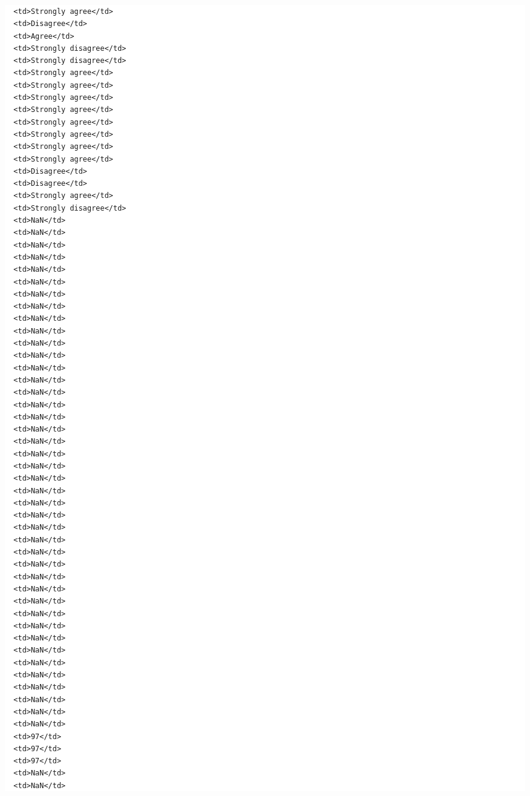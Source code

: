       <td>Strongly agree</td>
      <td>Disagree</td>
      <td>Agree</td>
      <td>Strongly disagree</td>
      <td>Strongly disagree</td>
      <td>Strongly agree</td>
      <td>Strongly agree</td>
      <td>Strongly agree</td>
      <td>Strongly agree</td>
      <td>Strongly agree</td>
      <td>Strongly agree</td>
      <td>Strongly agree</td>
      <td>Strongly agree</td>
      <td>Disagree</td>
      <td>Disagree</td>
      <td>Strongly agree</td>
      <td>Strongly disagree</td>
      <td>NaN</td>
      <td>NaN</td>
      <td>NaN</td>
      <td>NaN</td>
      <td>NaN</td>
      <td>NaN</td>
      <td>NaN</td>
      <td>NaN</td>
      <td>NaN</td>
      <td>NaN</td>
      <td>NaN</td>
      <td>NaN</td>
      <td>NaN</td>
      <td>NaN</td>
      <td>NaN</td>
      <td>NaN</td>
      <td>NaN</td>
      <td>NaN</td>
      <td>NaN</td>
      <td>NaN</td>
      <td>NaN</td>
      <td>NaN</td>
      <td>NaN</td>
      <td>NaN</td>
      <td>NaN</td>
      <td>NaN</td>
      <td>NaN</td>
      <td>NaN</td>
      <td>NaN</td>
      <td>NaN</td>
      <td>NaN</td>
      <td>NaN</td>
      <td>NaN</td>
      <td>NaN</td>
      <td>NaN</td>
      <td>NaN</td>
      <td>NaN</td>
      <td>NaN</td>
      <td>NaN</td>
      <td>NaN</td>
      <td>NaN</td>
      <td>NaN</td>
      <td>97</td>
      <td>97</td>
      <td>97</td>
      <td>NaN</td>
      <td>NaN</td>